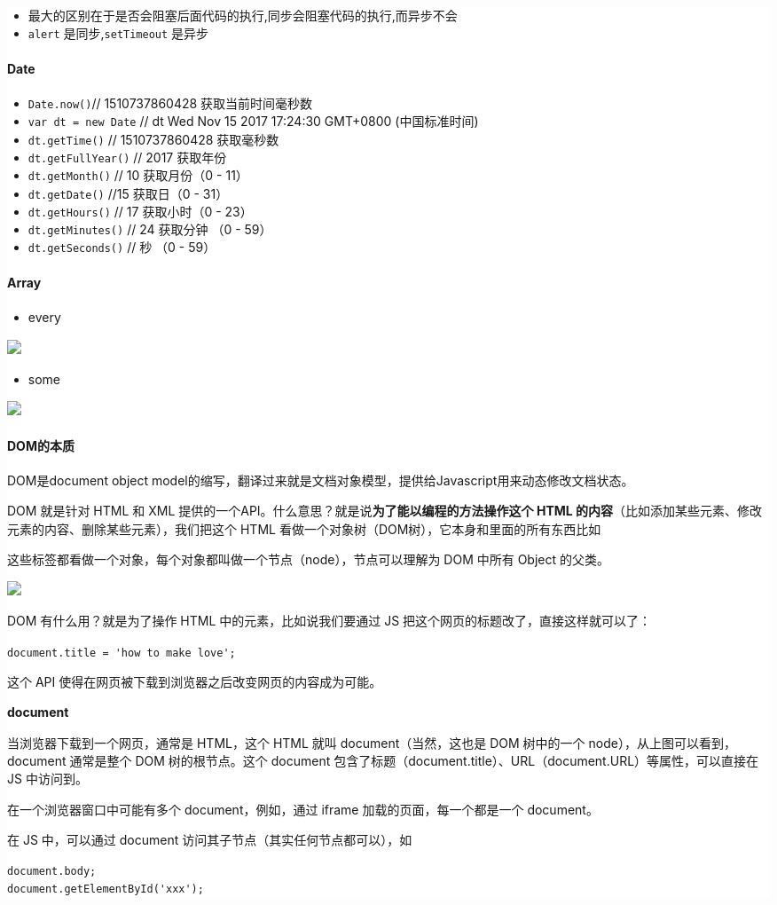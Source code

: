* 最大的区别在于是否会阻塞后面代码的执行,同步会阻塞代码的执行,而异步不会
* `alert` 是同步,`setTimeout` 是异步

#### Date

* `Date.now()`// 1510737860428 获取当前时间毫秒数
* `var dt = new Date` // dt Wed Nov 15 2017 17:24:30 GMT+0800 (中国标准时间)
* `dt.getTime()` // 1510737860428 获取毫秒数
* `dt.getFullYear()` // 2017 获取年份
* `dt.getMonth()` // 10 获取月份（0 - 11）
* `dt.getDate()` //15 获取日（0 - 31）
* `dt.getHours()` // 17 获取小时（0 - 23）
* `dt.getMinutes()` // 24 获取分钟 （0 - 59）
* `dt.getSeconds()` // 秒 （0 - 59）

#### Array

* every

![](http://oxt9nf0wi.bkt.clouddn.com/17-11-15/29038843.jpg)

* some

![](http://oxt9nf0wi.bkt.clouddn.com/17-11-15/66172637.jpg)



#### DOM的本质

DOM是document object model的缩写，翻译过来就是文档对象模型，提供给Javascript用来动态修改文档状态。

DOM 就是针对 HTML 和 XML 提供的一个API。什么意思？就是说**为了能以编程的方法操作这个 HTML 的内容**（比如添加某些元素、修改元素的内容、删除某些元素），我们把这个 HTML 看做一个对象树（DOM树），它本身和里面的所有东西比如 <div></div> 这些标签都看做一个对象，每个对象都叫做一个节点（node），节点可以理解为 DOM 中所有 Object 的父类。

![](http://oxt9nf0wi.bkt.clouddn.com/17-11-15/94241464.jpg)

DOM 有什么用？就是为了操作 HTML 中的元素，比如说我们要通过 JS 把这个网页的标题改了，直接这样就可以了：

```
document.title = 'how to make love';

```

这个 API 使得在网页被下载到浏览器之后改变网页的内容成为可能。

**document**

当浏览器下载到一个网页，通常是 HTML，这个 HTML 就叫 document（当然，这也是 DOM 树中的一个 node），从上图可以看到，document 通常是整个 DOM 树的根节点。这个 document 包含了标题（document.title）、URL（document.URL）等属性，可以直接在 JS 中访问到。

在一个浏览器窗口中可能有多个 document，例如，通过 iframe 加载的页面，每一个都是一个 document。

在 JS 中，可以通过 document 访问其子节点（其实任何节点都可以），如

```
document.body;
document.getElementById('xxx');

```
